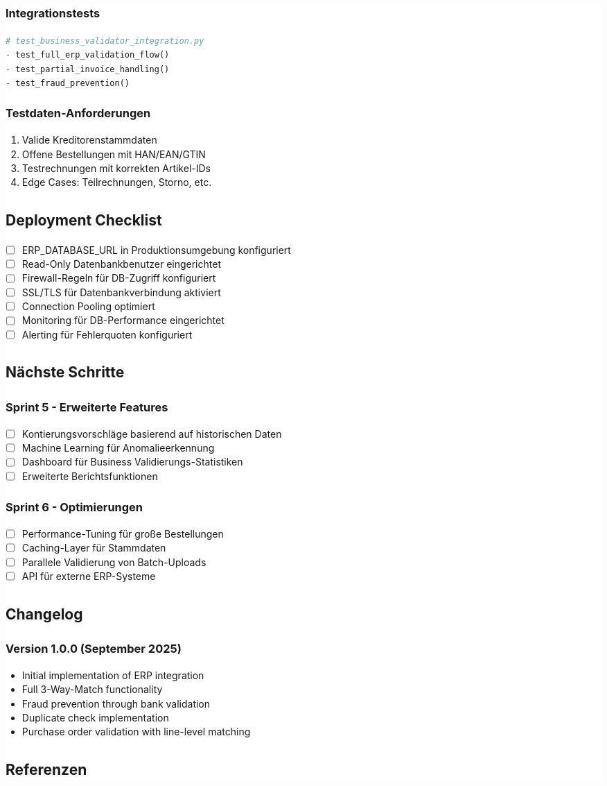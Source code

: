 ### Integrationstests
```python
# test_business_validator_integration.py
- test_full_erp_validation_flow()
- test_partial_invoice_handling()
- test_fraud_prevention()
```

### Testdaten-Anforderungen
1. Valide Kreditorenstammdaten
2. Offene Bestellungen mit HAN/EAN/GTIN
3. Testrechnungen mit korrekten Artikel-IDs
4. Edge Cases: Teilrechnungen, Storno, etc.

## Deployment Checklist

- [ ] ERP_DATABASE_URL in Produktionsumgebung konfiguriert
- [ ] Read-Only Datenbankbenutzer eingerichtet
- [ ] Firewall-Regeln für DB-Zugriff konfiguriert
- [ ] SSL/TLS für Datenbankverbindung aktiviert
- [ ] Connection Pooling optimiert
- [ ] Monitoring für DB-Performance eingerichtet
- [ ] Alerting für Fehlerquoten konfiguriert

## Nächste Schritte

### Sprint 5 - Erweiterte Features
- [ ] Kontierungsvorschläge basierend auf historischen Daten
- [ ] Machine Learning für Anomalieerkennung
- [ ] Dashboard für Business Validierungs-Statistiken
- [ ] Erweiterte Berichtsfunktionen

### Sprint 6 - Optimierungen
- [ ] Performance-Tuning für große Bestellungen
- [ ] Caching-Layer für Stammdaten
- [ ] Parallele Validierung von Batch-Uploads
- [ ] API für externe ERP-Systeme

## Changelog

### Version 1.0.0 (September 2025)
- Initial implementation of ERP integration
- Full 3-Way-Match functionality  
- Fraud prevention through bank validation
- Duplicate check implementation
- Purchase order validation with line-level matching

## Referenzen
